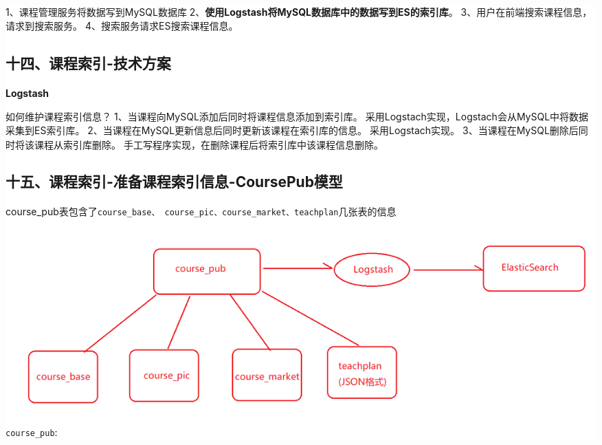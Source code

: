 1、课程管理服务将数据写到MySQL数据库
2、**使用Logstash将MySQL数据库中的数据写到ES的索引库**。
3、用户在前端搜索课程信息，请求到搜索服务。
4、搜索服务请求ES搜索课程信息。

## 十四、课程索引-技术方案

**Logstash**

如何维护课程索引信息？
1、当课程向MySQL添加后同时将课程信息添加到索引库。
采用Logstach实现，Logstach会从MySQL中将数据采集到ES索引库。
2、当课程在MySQL更新信息后同时更新该课程在索引库的信息。
采用Logstach实现。
3、当课程在MySQL删除后同时将该课程从索引库删除。
手工写程序实现，在删除课程后将索引库中该课程信息删除。



## 十五、课程索引-准备课程索引信息-CoursePub模型

course_pub表包含了`course_base、	course_pic、course_market、teachplan`几张表的信息

![1546094215393](assets/1546094215393.png)

`course_pub`:
